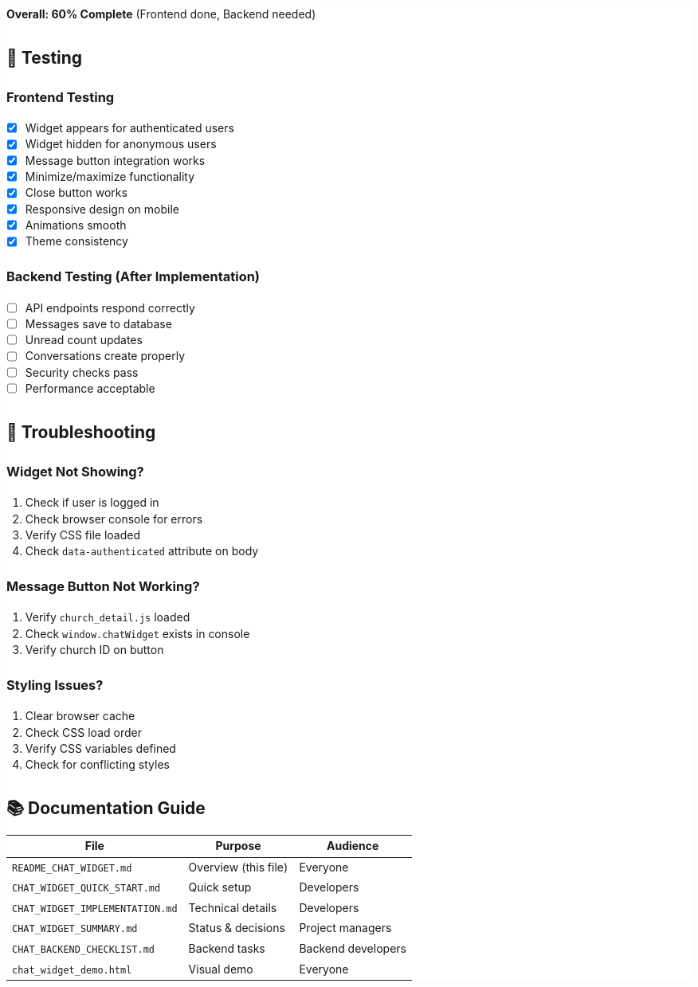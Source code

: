**Overall: 60% Complete** (Frontend done, Backend needed)

## 🧪 Testing

### Frontend Testing
- [x] Widget appears for authenticated users
- [x] Widget hidden for anonymous users
- [x] Message button integration works
- [x] Minimize/maximize functionality
- [x] Close button works
- [x] Responsive design on mobile
- [x] Animations smooth
- [x] Theme consistency

### Backend Testing (After Implementation)
- [ ] API endpoints respond correctly
- [ ] Messages save to database
- [ ] Unread count updates
- [ ] Conversations create properly
- [ ] Security checks pass
- [ ] Performance acceptable

## 🐛 Troubleshooting

### Widget Not Showing?
1. Check if user is logged in
2. Check browser console for errors
3. Verify CSS file loaded
4. Check `data-authenticated` attribute on body

### Message Button Not Working?
1. Verify `church_detail.js` loaded
2. Check `window.chatWidget` exists in console
3. Verify church ID on button

### Styling Issues?
1. Clear browser cache
2. Check CSS load order
3. Verify CSS variables defined
4. Check for conflicting styles

## 📚 Documentation Guide

| File | Purpose | Audience |
|------|---------|----------|
| `README_CHAT_WIDGET.md` | Overview (this file) | Everyone |
| `CHAT_WIDGET_QUICK_START.md` | Quick setup | Developers |
| `CHAT_WIDGET_IMPLEMENTATION.md` | Technical details | Developers |
| `CHAT_WIDGET_SUMMARY.md` | Status & decisions | Project managers |
| `CHAT_BACKEND_CHECKLIST.md` | Backend tasks | Backend developers |
| `chat_widget_demo.html` | Visual demo | Everyone |
